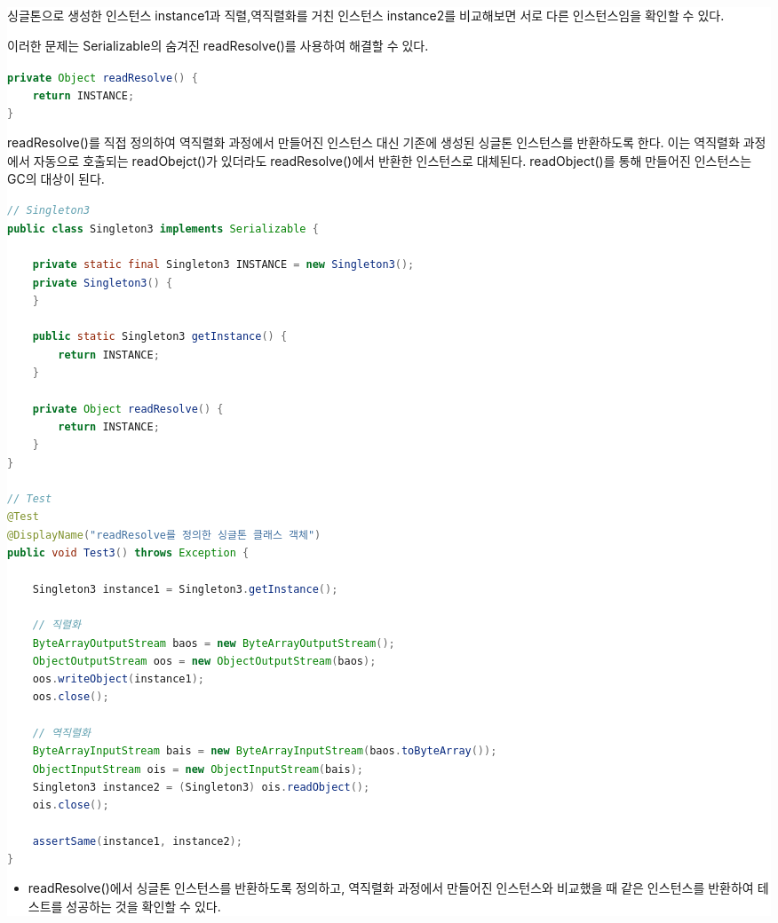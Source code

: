 싱글톤으로 생성한 인스턴스 instance1과 직렬,역직렬화를 거친 인스턴스 instance2를 비교해보면 서로 다른 인스턴스임을 확인할 수 있다.

이러한 문제는 Serializable의 숨겨진 readResolve()를 사용하여 해결할 수 있다.

```java
private Object readResolve() {
    return INSTANCE;
}
```

readResolve()를 직접 정의하여 역직렬화 과정에서 만들어진 인스턴스 대신 기존에 생성된 싱글톤 인스턴스를 반환하도록 한다. 이는 역직렬화 과정에서 자동으로 호출되는 readObejct()가 있더라도 readResolve()에서 반환한 인스턴스로 대체된다. readObject()를 통해 만들어진 인스턴스는 GC의 대상이 된다.

```java
// Singleton3
public class Singleton3 implements Serializable {

    private static final Singleton3 INSTANCE = new Singleton3();
    private Singleton3() {
    }

    public static Singleton3 getInstance() {
        return INSTANCE;
    }

    private Object readResolve() {
        return INSTANCE;
    }
}

// Test
@Test
@DisplayName("readResolve를 정의한 싱글톤 클래스 객체")
public void Test3() throws Exception {

    Singleton3 instance1 = Singleton3.getInstance();

    // 직렬화
    ByteArrayOutputStream baos = new ByteArrayOutputStream();
    ObjectOutputStream oos = new ObjectOutputStream(baos);
    oos.writeObject(instance1);
    oos.close();

    // 역직렬화
    ByteArrayInputStream bais = new ByteArrayInputStream(baos.toByteArray());
    ObjectInputStream ois = new ObjectInputStream(bais);
    Singleton3 instance2 = (Singleton3) ois.readObject();
    ois.close();

    assertSame(instance1, instance2);
}
```

- readResolve()에서 싱글톤 인스턴스를 반환하도록 정의하고, 역직렬화 과정에서 만들어진 인스턴스와 비교했을 때 같은 인스턴스를 반환하여 테스트를 성공하는 것을 확인할 수 있다.
